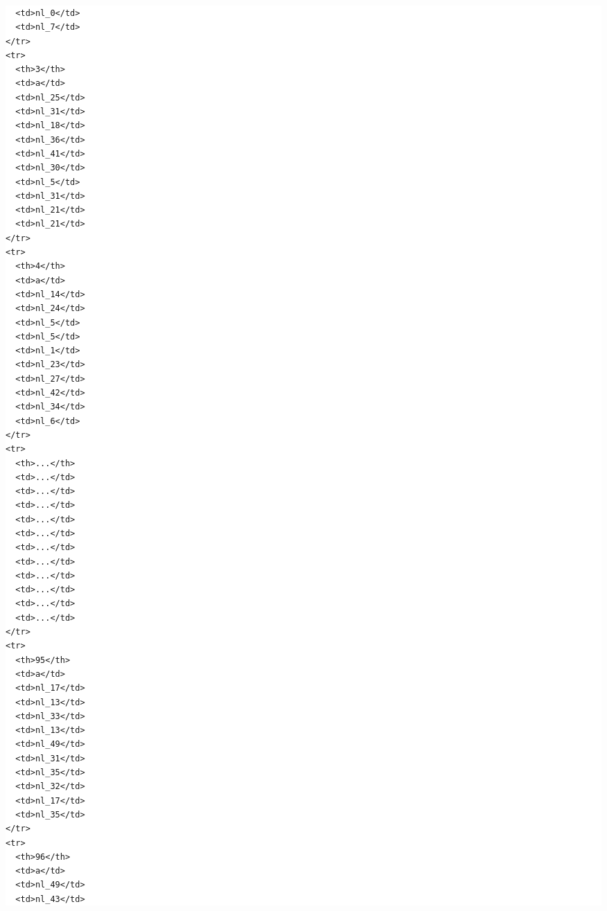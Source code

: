       <td>nl_0</td>
      <td>nl_7</td>
    </tr>
    <tr>
      <th>3</th>
      <td>a</td>
      <td>nl_25</td>
      <td>nl_31</td>
      <td>nl_18</td>
      <td>nl_36</td>
      <td>nl_41</td>
      <td>nl_30</td>
      <td>nl_5</td>
      <td>nl_31</td>
      <td>nl_21</td>
      <td>nl_21</td>
    </tr>
    <tr>
      <th>4</th>
      <td>a</td>
      <td>nl_14</td>
      <td>nl_24</td>
      <td>nl_5</td>
      <td>nl_5</td>
      <td>nl_1</td>
      <td>nl_23</td>
      <td>nl_27</td>
      <td>nl_42</td>
      <td>nl_34</td>
      <td>nl_6</td>
    </tr>
    <tr>
      <th>...</th>
      <td>...</td>
      <td>...</td>
      <td>...</td>
      <td>...</td>
      <td>...</td>
      <td>...</td>
      <td>...</td>
      <td>...</td>
      <td>...</td>
      <td>...</td>
      <td>...</td>
    </tr>
    <tr>
      <th>95</th>
      <td>a</td>
      <td>nl_17</td>
      <td>nl_13</td>
      <td>nl_33</td>
      <td>nl_13</td>
      <td>nl_49</td>
      <td>nl_31</td>
      <td>nl_35</td>
      <td>nl_32</td>
      <td>nl_17</td>
      <td>nl_35</td>
    </tr>
    <tr>
      <th>96</th>
      <td>a</td>
      <td>nl_49</td>
      <td>nl_43</td>